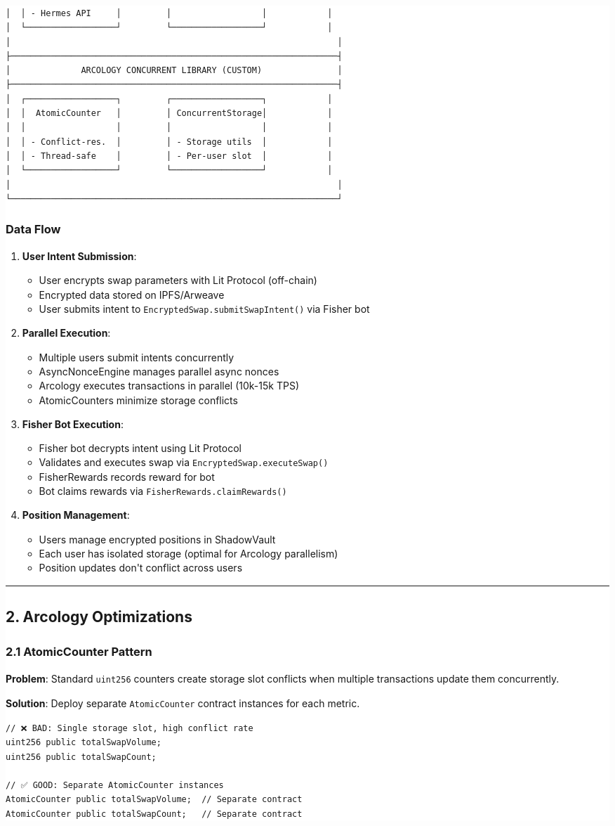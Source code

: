 ```
│  │ - Hermes API     │         │                  │            │
│  └──────────────────┘         └──────────────────┘            │
│                                                                 │
├─────────────────────────────────────────────────────────────────┤
│              ARCOLOGY CONCURRENT LIBRARY (CUSTOM)               │
├─────────────────────────────────────────────────────────────────┤
│  ┌──────────────────┐         ┌──────────────────┐            │
│  │  AtomicCounter   │         │ ConcurrentStorage│            │
│  │                  │         │                  │            │
│  │ - Conflict-res.  │         │ - Storage utils  │            │
│  │ - Thread-safe    │         │ - Per-user slot  │            │
│  └──────────────────┘         └──────────────────┘            │
│                                                                 │
└─────────────────────────────────────────────────────────────────┘
```

### Data Flow

1. **User Intent Submission**:
   - User encrypts swap parameters with Lit Protocol (off-chain)
   - Encrypted data stored on IPFS/Arweave
   - User submits intent to `EncryptedSwap.submitSwapIntent()` via Fisher bot

2. **Parallel Execution**:
   - Multiple users submit intents concurrently
   - AsyncNonceEngine manages parallel async nonces
   - Arcology executes transactions in parallel (10k-15k TPS)
   - AtomicCounters minimize storage conflicts

3. **Fisher Bot Execution**:
   - Fisher bot decrypts intent using Lit Protocol
   - Validates and executes swap via `EncryptedSwap.executeSwap()`
   - FisherRewards records reward for bot
   - Bot claims rewards via `FisherRewards.claimRewards()`

4. **Position Management**:
   - Users manage encrypted positions in ShadowVault
   - Each user has isolated storage (optimal for Arcology parallelism)
   - Position updates don't conflict across users

---

## 2. Arcology Optimizations

### 2.1 AtomicCounter Pattern

**Problem**: Standard `uint256` counters create storage slot conflicts when multiple transactions update them concurrently.

**Solution**: Deploy separate `AtomicCounter` contract instances for each metric.

```solidity
// ❌ BAD: Single storage slot, high conflict rate
uint256 public totalSwapVolume;
uint256 public totalSwapCount;

// ✅ GOOD: Separate AtomicCounter instances
AtomicCounter public totalSwapVolume;  // Separate contract
AtomicCounter public totalSwapCount;   // Separate contract
```
